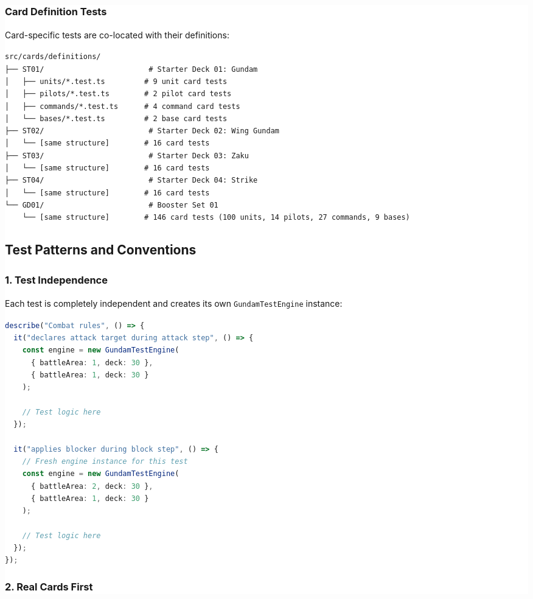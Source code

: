 ### Card Definition Tests

Card-specific tests are co-located with their definitions:

```
src/cards/definitions/
├── ST01/                        # Starter Deck 01: Gundam
│   ├── units/*.test.ts         # 9 unit card tests
│   ├── pilots/*.test.ts        # 2 pilot card tests
│   ├── commands/*.test.ts      # 4 command card tests
│   └── bases/*.test.ts         # 2 base card tests
├── ST02/                        # Starter Deck 02: Wing Gundam
│   └── [same structure]        # 16 card tests
├── ST03/                        # Starter Deck 03: Zaku
│   └── [same structure]        # 16 card tests
├── ST04/                        # Starter Deck 04: Strike
│   └── [same structure]        # 16 card tests
└── GD01/                        # Booster Set 01
    └── [same structure]        # 146 card tests (100 units, 14 pilots, 27 commands, 9 bases)
```

## Test Patterns and Conventions

### 1. Test Independence

Each test is completely independent and creates its own `GundamTestEngine` instance:

```typescript
describe("Combat rules", () => {
  it("declares attack target during attack step", () => {
    const engine = new GundamTestEngine(
      { battleArea: 1, deck: 30 },
      { battleArea: 1, deck: 30 }
    );

    // Test logic here
  });

  it("applies blocker during block step", () => {
    // Fresh engine instance for this test
    const engine = new GundamTestEngine(
      { battleArea: 2, deck: 30 },
      { battleArea: 1, deck: 30 }
    );

    // Test logic here
  });
});
```

### 2. Real Cards First
